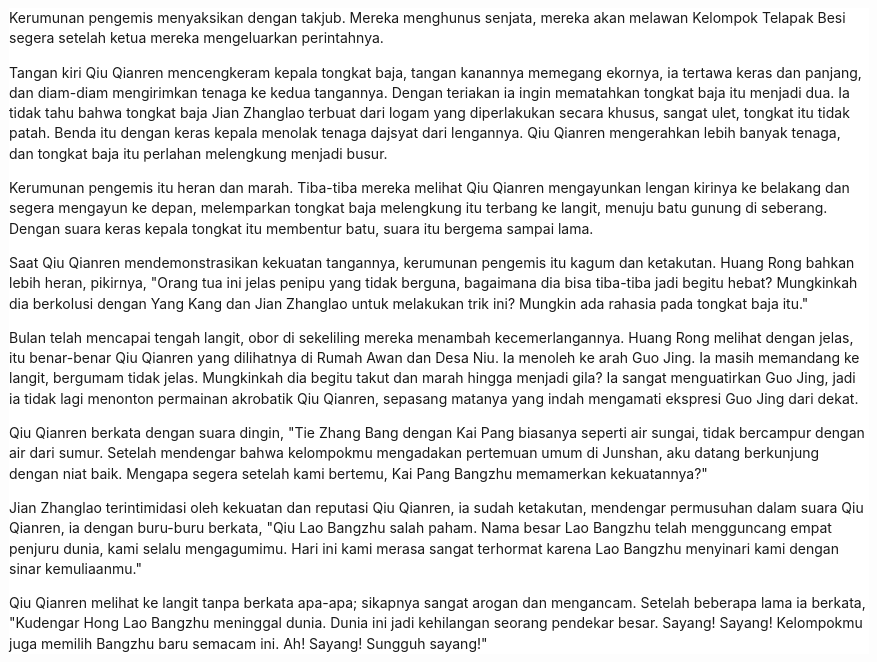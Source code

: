 Kerumunan pengemis menyaksikan dengan takjub. Mereka menghunus senjata, mereka akan melawan Kelompok Telapak Besi segera 
setelah ketua mereka mengeluarkan perintahnya.

Tangan kiri Qiu Qianren mencengkeram kepala tongkat baja, tangan kanannya memegang ekornya, ia tertawa keras dan panjang, 
dan diam-diam mengirimkan tenaga ke kedua tangannya. Dengan teriakan ia ingin mematahkan tongkat baja itu menjadi dua. 
Ia tidak tahu bahwa tongkat baja Jian Zhanglao terbuat dari logam yang diperlakukan secara khusus, sangat ulet, tongkat itu 
tidak patah. Benda itu dengan keras kepala menolak tenaga dajsyat dari lengannya. Qiu Qianren mengerahkan lebih banyak 
tenaga, dan tongkat baja itu perlahan melengkung menjadi busur.

Kerumunan pengemis itu heran dan marah. Tiba-tiba mereka melihat Qiu Qianren mengayunkan lengan kirinya ke belakang dan 
segera mengayun ke depan, melemparkan tongkat baja melengkung itu terbang ke langit, menuju batu gunung di seberang. 
Dengan suara keras kepala tongkat itu membentur batu, suara itu bergema sampai lama.

Saat Qiu Qianren mendemonstrasikan kekuatan tangannya, kerumunan pengemis itu kagum dan ketakutan. Huang Rong bahkan lebih 
heran, pikirnya, "Orang tua ini jelas penipu yang tidak berguna, bagaimana dia bisa tiba-tiba jadi begitu hebat? 
Mungkinkah dia berkolusi dengan Yang Kang dan Jian Zhanglao untuk melakukan trik ini? Mungkin ada rahasia pada tongkat baja 
itu."

Bulan telah mencapai tengah langit, obor di sekeliling mereka menambah kecemerlangannya. Huang Rong melihat dengan jelas, 
itu benar-benar Qiu Qianren yang dilihatnya di Rumah Awan dan Desa Niu. Ia menoleh ke arah Guo Jing. Ia masih memandang ke 
langit, bergumam tidak jelas. Mungkinkah dia begitu takut dan marah hingga menjadi gila? Ia sangat menguatirkan Guo Jing, 
jadi ia tidak lagi menonton permainan akrobatik Qiu Qianren, sepasang matanya yang indah mengamati ekspresi Guo Jing dari 
dekat.

Qiu Qianren berkata dengan suara dingin, "Tie Zhang Bang dengan Kai Pang biasanya seperti air sungai, tidak bercampur dengan 
air dari sumur. Setelah mendengar bahwa kelompokmu mengadakan pertemuan umum di Junshan, aku datang berkunjung 
dengan niat baik. Mengapa segera setelah kami bertemu, Kai Pang Bangzhu memamerkan kekuatannya?"

Jian Zhanglao terintimidasi oleh kekuatan dan reputasi Qiu Qianren, ia sudah ketakutan, mendengar permusuhan dalam suara Qiu 
Qianren, ia dengan buru-buru berkata, "Qiu Lao Bangzhu salah paham. Nama besar Lao Bangzhu telah mengguncang empat penjuru 
dunia, kami selalu mengagumimu. Hari ini kami merasa sangat terhormat karena Lao Bangzhu menyinari kami dengan sinar kemuliaanmu."

Qiu Qianren melihat ke langit tanpa berkata apa-apa; sikapnya sangat arogan dan mengancam. Setelah beberapa lama ia berkata, "Kudengar Hong Lao Bangzhu meninggal dunia. Dunia ini jadi kehilangan seorang pendekar besar. Sayang! Sayang! Kelompokmu juga 
memilih Bangzhu baru semacam ini. Ah! Sayang! Sungguh sayang!"

